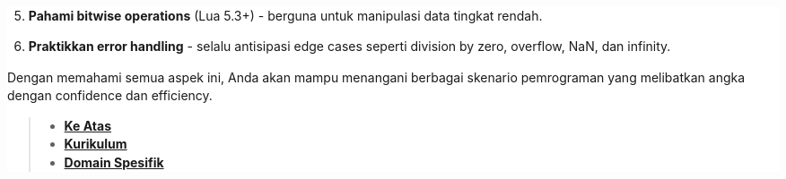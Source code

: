 5. **Pahami bitwise operations** (Lua 5.3+) - berguna untuk manipulasi data tingkat rendah.

6. **Praktikkan error handling** - selalu antisipasi edge cases seperti division by zero, overflow, NaN, dan infinity.

Dengan memahami semua aspek ini, Anda akan mampu menangani berbagai skenario pemrograman yang melibatkan angka dengan confidence dan efficiency.

> - **[Ke Atas](#)**
> - **[Kurikulum][1]**
> - **[Domain Spesifik][domain-spesifik]**

[domain-spesifik]: ../../../../../README.md
[1]: ../../README.md
[0]:../../../../README.md
